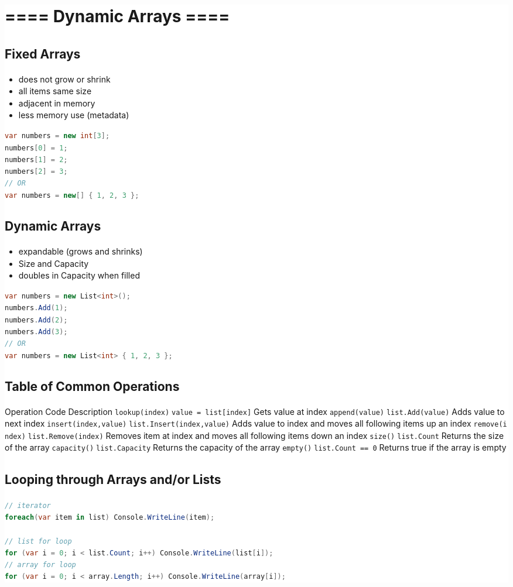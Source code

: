 # ==== Dynamic Arrays ====
## Fixed Arrays
- does not grow or shrink
- all items same size
- adjacent in memory
- less memory use (metadata)

```c#
var numbers = new int[3];
numbers[0] = 1;
numbers[1] = 2;
numbers[2] = 3;
// OR
var numbers = new[] { 1, 2, 3 };
```

## Dynamic Arrays
- expandable (grows and shrinks)
- Size and Capacity
- doubles in Capacity when filled

```c#
var numbers = new List<int>();
numbers.Add(1);
numbers.Add(2);
numbers.Add(3);
// OR
var numbers = new List<int> { 1, 2, 3 };
```

## Table of Common Operations
Operation               Code                        Description
`lookup(index)`         `value = list[index]`       Gets value at index
`append(value)`         `list.Add(value)`           Adds value to next index
`insert(index,value)`   `list.Insert(index,value)`  Adds value to index and moves all following items up an index
`remove(index)`         `list.Remove(index)`        Removes item at index and moves all following items down an index
`size()`                `list.Count`                Returns the size of the array
`capacity()`            `list.Capacity`             Returns the capacity of the array
`empty()`               `list.Count == 0`           Returns true if the array is empty

## Looping through Arrays and/or Lists
```c#
// iterator
foreach(var item in list) Console.WriteLine(item);

// list for loop
for (var i = 0; i < list.Count; i++) Console.WriteLine(list[i]);
// array for loop
for (var i = 0; i < array.Length; i++) Console.WriteLine(array[i]);
```

